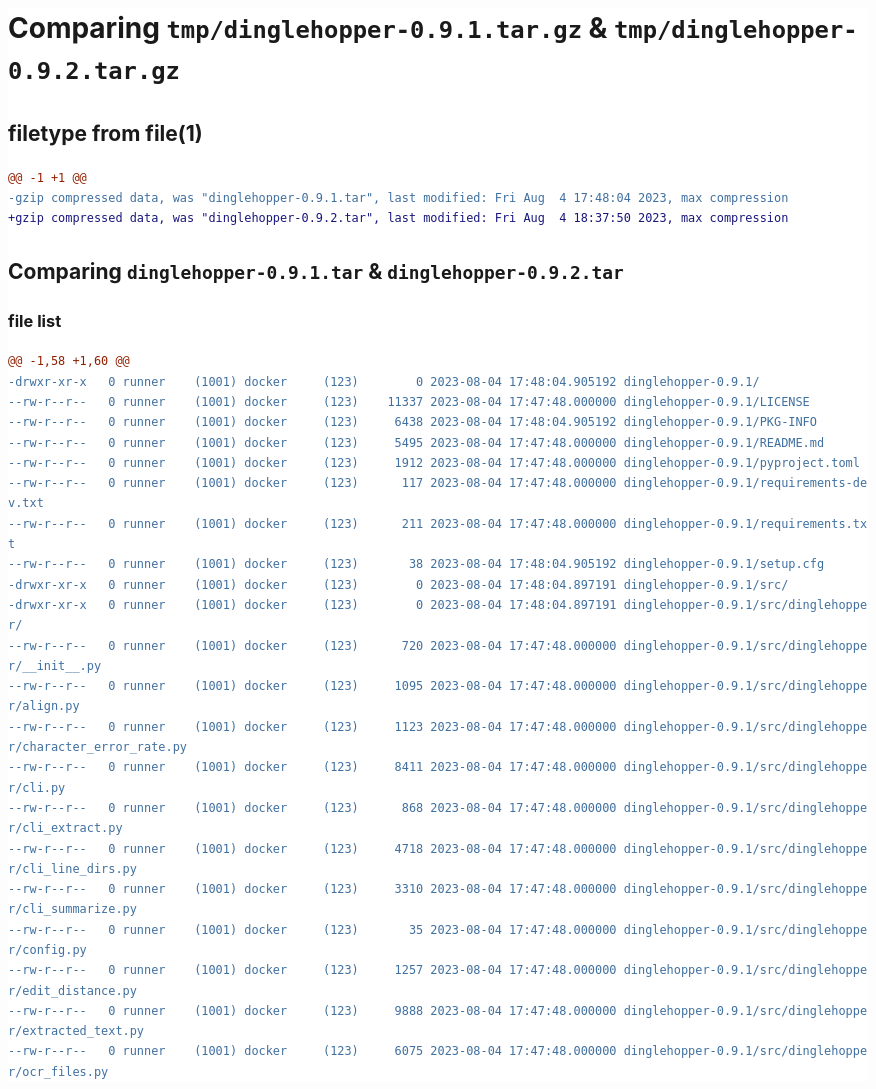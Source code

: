 # Comparing `tmp/dinglehopper-0.9.1.tar.gz` & `tmp/dinglehopper-0.9.2.tar.gz`

## filetype from file(1)

```diff
@@ -1 +1 @@
-gzip compressed data, was "dinglehopper-0.9.1.tar", last modified: Fri Aug  4 17:48:04 2023, max compression
+gzip compressed data, was "dinglehopper-0.9.2.tar", last modified: Fri Aug  4 18:37:50 2023, max compression
```

## Comparing `dinglehopper-0.9.1.tar` & `dinglehopper-0.9.2.tar`

### file list

```diff
@@ -1,58 +1,60 @@
-drwxr-xr-x   0 runner    (1001) docker     (123)        0 2023-08-04 17:48:04.905192 dinglehopper-0.9.1/
--rw-r--r--   0 runner    (1001) docker     (123)    11337 2023-08-04 17:47:48.000000 dinglehopper-0.9.1/LICENSE
--rw-r--r--   0 runner    (1001) docker     (123)     6438 2023-08-04 17:48:04.905192 dinglehopper-0.9.1/PKG-INFO
--rw-r--r--   0 runner    (1001) docker     (123)     5495 2023-08-04 17:47:48.000000 dinglehopper-0.9.1/README.md
--rw-r--r--   0 runner    (1001) docker     (123)     1912 2023-08-04 17:47:48.000000 dinglehopper-0.9.1/pyproject.toml
--rw-r--r--   0 runner    (1001) docker     (123)      117 2023-08-04 17:47:48.000000 dinglehopper-0.9.1/requirements-dev.txt
--rw-r--r--   0 runner    (1001) docker     (123)      211 2023-08-04 17:47:48.000000 dinglehopper-0.9.1/requirements.txt
--rw-r--r--   0 runner    (1001) docker     (123)       38 2023-08-04 17:48:04.905192 dinglehopper-0.9.1/setup.cfg
-drwxr-xr-x   0 runner    (1001) docker     (123)        0 2023-08-04 17:48:04.897191 dinglehopper-0.9.1/src/
-drwxr-xr-x   0 runner    (1001) docker     (123)        0 2023-08-04 17:48:04.897191 dinglehopper-0.9.1/src/dinglehopper/
--rw-r--r--   0 runner    (1001) docker     (123)      720 2023-08-04 17:47:48.000000 dinglehopper-0.9.1/src/dinglehopper/__init__.py
--rw-r--r--   0 runner    (1001) docker     (123)     1095 2023-08-04 17:47:48.000000 dinglehopper-0.9.1/src/dinglehopper/align.py
--rw-r--r--   0 runner    (1001) docker     (123)     1123 2023-08-04 17:47:48.000000 dinglehopper-0.9.1/src/dinglehopper/character_error_rate.py
--rw-r--r--   0 runner    (1001) docker     (123)     8411 2023-08-04 17:47:48.000000 dinglehopper-0.9.1/src/dinglehopper/cli.py
--rw-r--r--   0 runner    (1001) docker     (123)      868 2023-08-04 17:47:48.000000 dinglehopper-0.9.1/src/dinglehopper/cli_extract.py
--rw-r--r--   0 runner    (1001) docker     (123)     4718 2023-08-04 17:47:48.000000 dinglehopper-0.9.1/src/dinglehopper/cli_line_dirs.py
--rw-r--r--   0 runner    (1001) docker     (123)     3310 2023-08-04 17:47:48.000000 dinglehopper-0.9.1/src/dinglehopper/cli_summarize.py
--rw-r--r--   0 runner    (1001) docker     (123)       35 2023-08-04 17:47:48.000000 dinglehopper-0.9.1/src/dinglehopper/config.py
--rw-r--r--   0 runner    (1001) docker     (123)     1257 2023-08-04 17:47:48.000000 dinglehopper-0.9.1/src/dinglehopper/edit_distance.py
--rw-r--r--   0 runner    (1001) docker     (123)     9888 2023-08-04 17:47:48.000000 dinglehopper-0.9.1/src/dinglehopper/extracted_text.py
--rw-r--r--   0 runner    (1001) docker     (123)     6075 2023-08-04 17:47:48.000000 dinglehopper-0.9.1/src/dinglehopper/ocr_files.py
```